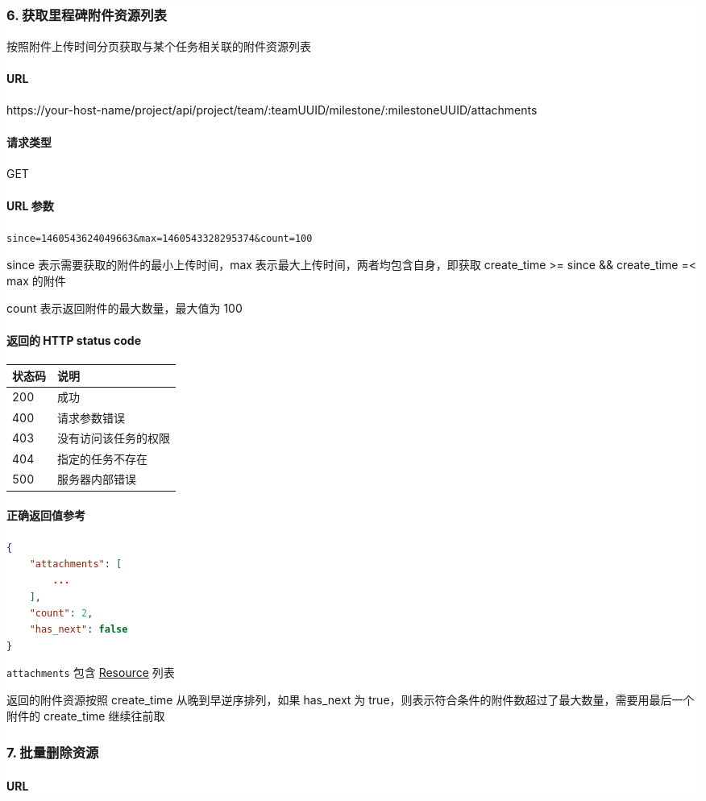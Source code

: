 ### 6. 获取里程碑附件资源列表

按照附件上传时间分页获取与某个任务相关联的附件资源列表

#### URL

https://your-host-name/project/api/project/team/:teamUUID/milestone/:milestoneUUID/attachments

#### 请求类型

GET

#### URL 参数

```
since=1460543624049663&max=1460543328295374&count=100
```

since 表示需要获取的附件的最小上传时间，max 表示最大上传时间，两者均包含自身，即获取 create_time >= since && create_time =< max 的附件

count 表示返回附件的最大数量，最大值为 100

#### 返回的 HTTP status code

| 状态码 | 说明                 |
| :----- | :------------------- |
| 200    | 成功                 |
| 400    | 请求参数错误         |
| 403    | 没有访问该任务的权限 |
| 404    | 指定的任务不存在     |
| 500    | 服务器内部错误       |

#### 正确返回值参考

```json
{
    "attachments": [
        ...
    ],
    "count": 2,
    "has_next": false
}
```

`attachments` 包含 [Resource](https://github.com/BangWork/dev-doc/blob/master/bang-api/bang_api_models.md#Resource说明) 列表

返回的附件资源按照 create_time 从晚到早逆序排列，如果 has_next 为 true，则表示符合条件的附件数超过了最大数量，需要用最后一个附件的 create_time 继续往前取

### 7. 批量删除资源

#### URL
